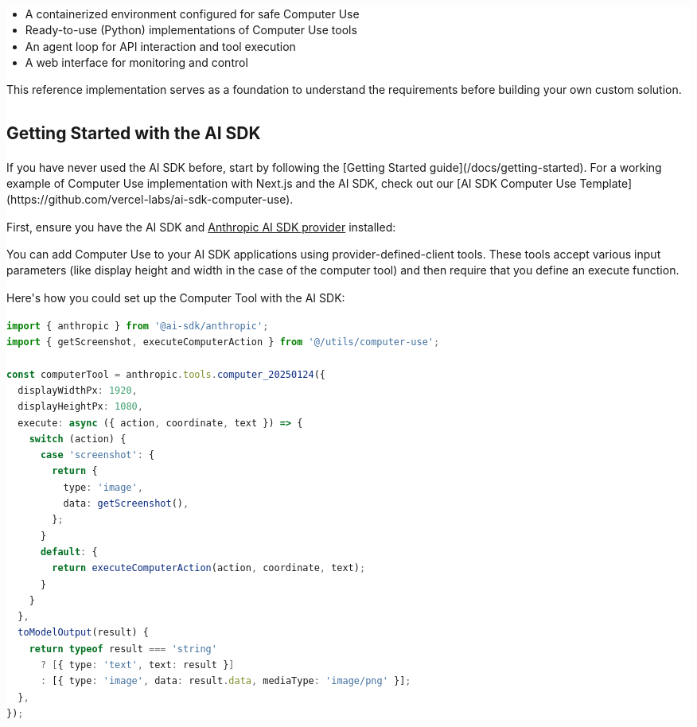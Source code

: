 - A containerized environment configured for safe Computer Use
- Ready-to-use (Python) implementations of Computer Use tools
- An agent loop for API interaction and tool execution
- A web interface for monitoring and control

This reference implementation serves as a foundation to understand the requirements before building your own custom solution.

## Getting Started with the AI SDK

<Note>
  If you have never used the AI SDK before, start by following the [Getting
  Started guide](/docs/getting-started).
</Note>

<Note>
  For a working example of Computer Use implementation with Next.js and the AI
  SDK, check out our [AI SDK Computer Use
  Template](https://github.com/vercel-labs/ai-sdk-computer-use).
</Note>

First, ensure you have the AI SDK and [Anthropic AI SDK provider](/providers/ai-sdk-providers/anthropic) installed:

<Snippet text="pnpm add ai @ai-sdk/anthropic" />

You can add Computer Use to your AI SDK applications using provider-defined-client tools. These tools accept various input parameters (like display height and width in the case of the computer tool) and then require that you define an execute function.

Here's how you could set up the Computer Tool with the AI SDK:

```ts
import { anthropic } from '@ai-sdk/anthropic';
import { getScreenshot, executeComputerAction } from '@/utils/computer-use';

const computerTool = anthropic.tools.computer_20250124({
  displayWidthPx: 1920,
  displayHeightPx: 1080,
  execute: async ({ action, coordinate, text }) => {
    switch (action) {
      case 'screenshot': {
        return {
          type: 'image',
          data: getScreenshot(),
        };
      }
      default: {
        return executeComputerAction(action, coordinate, text);
      }
    }
  },
  toModelOutput(result) {
    return typeof result === 'string'
      ? [{ type: 'text', text: result }]
      : [{ type: 'image', data: result.data, mediaType: 'image/png' }];
  },
});
```
